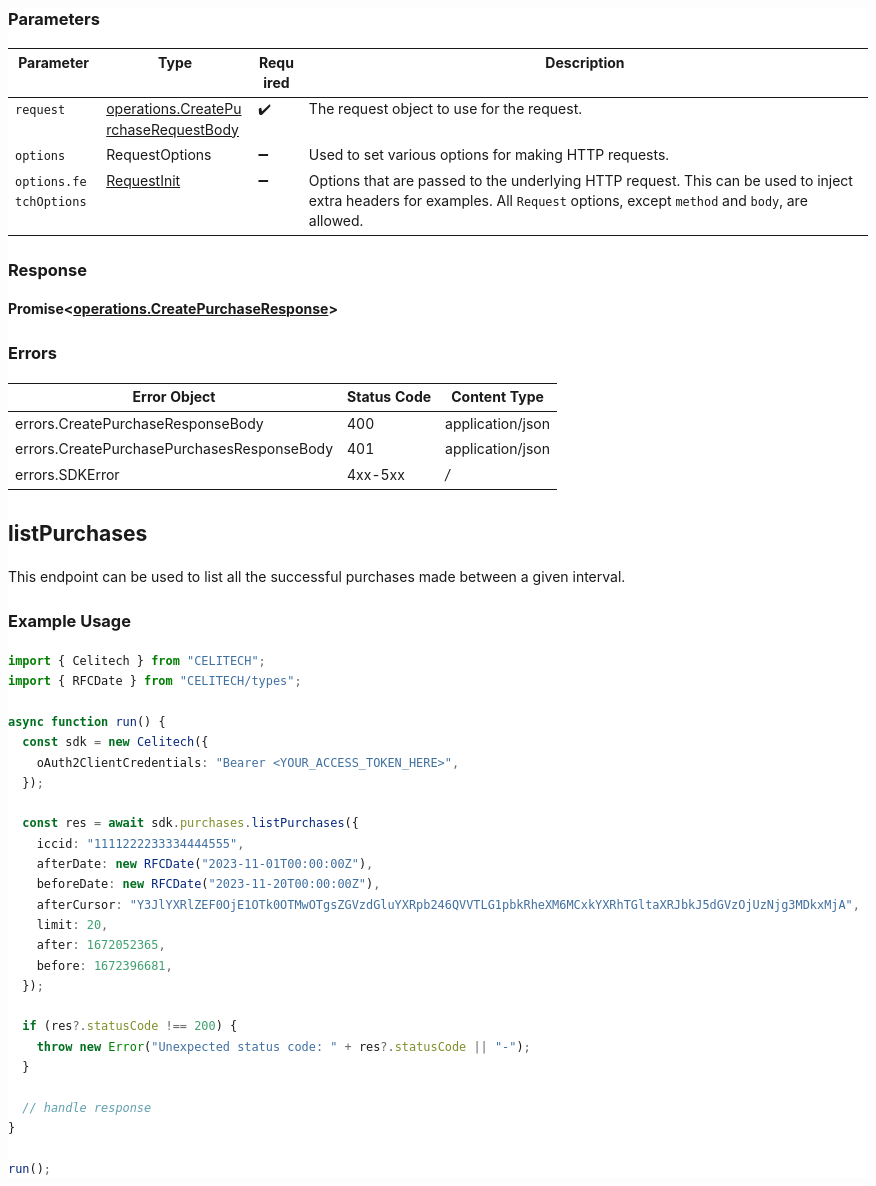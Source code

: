 ### Parameters

| Parameter                                                                                                                                                                      | Type                                                                                                                                                                           | Required                                                                                                                                                                       | Description                                                                                                                                                                    |
| ------------------------------------------------------------------------------------------------------------------------------------------------------------------------------ | ------------------------------------------------------------------------------------------------------------------------------------------------------------------------------ | ------------------------------------------------------------------------------------------------------------------------------------------------------------------------------ | ------------------------------------------------------------------------------------------------------------------------------------------------------------------------------ |
| `request`                                                                                                                                                                      | [operations.CreatePurchaseRequestBody](../../models/operations/createpurchaserequestbody.md)                                                                                   | :heavy_check_mark:                                                                                                                                                             | The request object to use for the request.                                                                                                                                     |
| `options`                                                                                                                                                                      | RequestOptions                                                                                                                                                                 | :heavy_minus_sign:                                                                                                                                                             | Used to set various options for making HTTP requests.                                                                                                                          |
| `options.fetchOptions`                                                                                                                                                         | [RequestInit](https://developer.mozilla.org/en-US/docs/Web/API/Request/Request#options)                                                                                        | :heavy_minus_sign:                                                                                                                                                             | Options that are passed to the underlying HTTP request. This can be used to inject extra headers for examples. All `Request` options, except `method` and `body`, are allowed. |


### Response

**Promise<[operations.CreatePurchaseResponse](../../models/operations/createpurchaseresponse.md)>**
### Errors

| Error Object                               | Status Code                                | Content Type                               |
| ------------------------------------------ | ------------------------------------------ | ------------------------------------------ |
| errors.CreatePurchaseResponseBody          | 400                                        | application/json                           |
| errors.CreatePurchasePurchasesResponseBody | 401                                        | application/json                           |
| errors.SDKError                            | 4xx-5xx                                    | */*                                        |

## listPurchases

This endpoint can be used to list all the successful purchases made between a given interval.

### Example Usage

```typescript
import { Celitech } from "CELITECH";
import { RFCDate } from "CELITECH/types";

async function run() {
  const sdk = new Celitech({
    oAuth2ClientCredentials: "Bearer <YOUR_ACCESS_TOKEN_HERE>",
  });

  const res = await sdk.purchases.listPurchases({
    iccid: "1111222233334444555",
    afterDate: new RFCDate("2023-11-01T00:00:00Z"),
    beforeDate: new RFCDate("2023-11-20T00:00:00Z"),
    afterCursor: "Y3JlYXRlZEF0OjE1OTk0OTMwOTgsZGVzdGluYXRpb246QVVTLG1pbkRheXM6MCxkYXRhTGltaXRJbkJ5dGVzOjUzNjg3MDkxMjA",
    limit: 20,
    after: 1672052365,
    before: 1672396681,
  });

  if (res?.statusCode !== 200) {
    throw new Error("Unexpected status code: " + res?.statusCode || "-");
  }
  
  // handle response
}

run();
```

